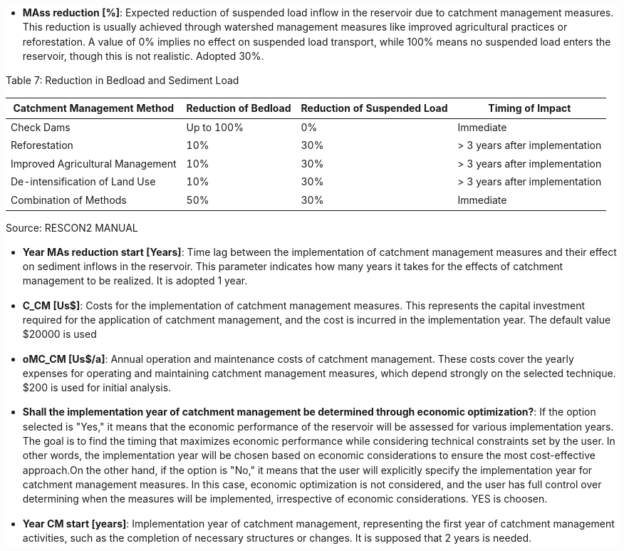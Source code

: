 -   **MAss reduction [%]**: Expected reduction of suspended load inflow in the
    reservoir due to catchment management measures. This reduction is usually
    achieved through watershed management measures like improved agricultural
    practices or reforestation. A value of 0% implies no effect on suspended
    load transport, while 100% means no suspended load enters the reservoir,
    though this is not realistic. Adopted 30%.

Table 7: Reduction in Bedload and Sediment Load

| **Catchment Management Method**  | **Reduction of Bedload** | **Reduction of Suspended Load** | **Timing of Impact**            |
|----------------------------------|--------------------------|---------------------------------|---------------------------------|
| Check Dams                       | Up to 100%               | 0%                              | Immediate                       |
| Reforestation                    | 10%                      | 30%                             | \> 3 years after implementation |
| Improved Agricultural Management | 10%                      | 30%                             | \> 3 years after implementation |
| De-intensification of Land Use   | 10%                      | 30%                             | \> 3 years after implementation |
| Combination of Methods           | 50%                      | 30%                             | Immediate                       |

Source: RESCON2 MANUAL

-   **Year MAs reduction start [Years]**: Time lag between the implementation of
    catchment management measures and their effect on sediment inflows in the
    reservoir. This parameter indicates how many years it takes for the effects
    of catchment management to be realized. It is adopted 1 year.

-   **C_CM [Us\$]**: Costs for the implementation of catchment management
    measures. This represents the capital investment required for the
    application of catchment management, and the cost is incurred in the
    implementation year. The default value \$20000 is used

-   **oMC_CM [Us\$/a]**: Annual operation and maintenance costs of catchment
    management. These costs cover the yearly expenses for operating and
    maintaining catchment management measures, which depend strongly on the
    selected technique. \$200 is used for initial analysis.

-   **Shall the implementation year of catchment management be determined
    through economic optimization?**: If the option selected is "Yes," it means
    that the economic performance of the reservoir will be assessed for various
    implementation years. The goal is to find the timing that maximizes economic
    performance while considering technical constraints set by the user. In
    other words, the implementation year will be chosen based on economic
    considerations to ensure the most cost-effective approach.On the other hand,
    if the option is "No," it means that the user will explicitly specify the
    implementation year for catchment management measures. In this case,
    economic optimization is not considered, and the user has full control over
    determining when the measures will be implemented, irrespective of economic
    considerations. YES is choosen.

-   **Year CM start [years]**: Implementation year of catchment management,
    representing the first year of catchment management activities, such as the
    completion of necessary structures or changes. It is supposed that 2 years
    is needed.
